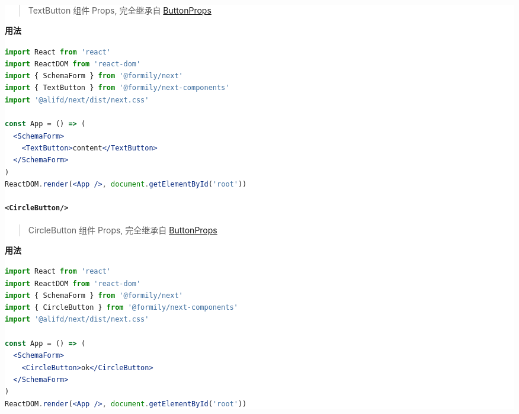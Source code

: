 > TextButton 组件 Props, 完全继承自 [ButtonProps](#ButtonProps)

**用法**

```jsx
import React from 'react'
import ReactDOM from 'react-dom'
import { SchemaForm } from '@formily/next'
import { TextButton } from '@formily/next-components'
import '@alifd/next/dist/next.css'

const App = () => (
  <SchemaForm>
    <TextButton>content</TextButton>
  </SchemaForm>
)
ReactDOM.render(<App />, document.getElementById('root'))
```

#### `<CircleButton/>`

> CircleButton 组件 Props, 完全继承自 [ButtonProps](#ButtonProps)

**用法**

```jsx
import React from 'react'
import ReactDOM from 'react-dom'
import { SchemaForm } from '@formily/next'
import { CircleButton } from '@formily/next-components'
import '@alifd/next/dist/next.css'

const App = () => (
  <SchemaForm>
    <CircleButton>ok</CircleButton>
  </SchemaForm>
)
ReactDOM.render(<App />, document.getElementById('root'))
```